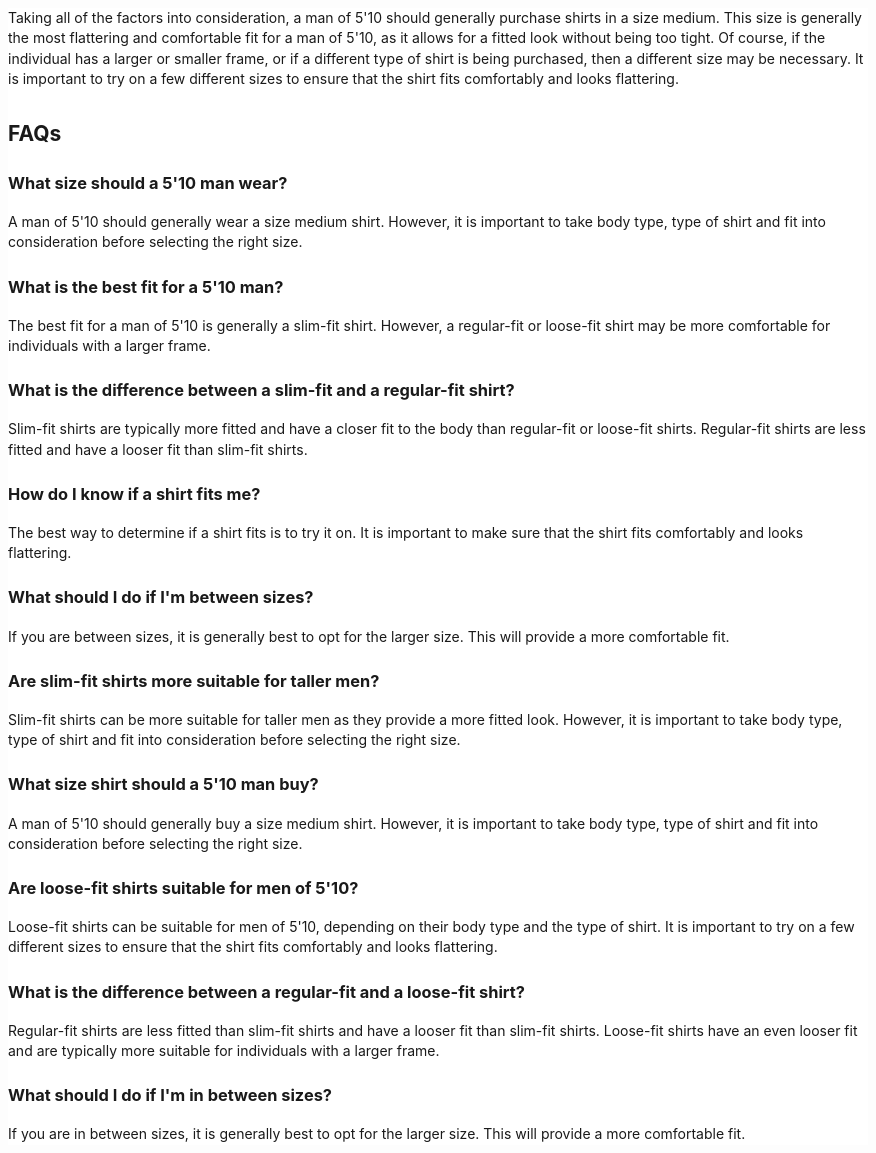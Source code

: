 <p>Taking all of the factors into consideration, a man of 5'10 should generally purchase shirts in a size medium. This size is generally the most flattering and comfortable fit for a man of 5'10, as it allows for a fitted look without being too tight. Of course, if the individual has a larger or smaller frame, or if a different type of shirt is being purchased, then a different size may be necessary. It is important to try on a few different sizes to ensure that the shirt fits comfortably and looks flattering.</p>

<h2>FAQs</h2>

<h3>What size should a 5'10 man wear?</h3>

<p>A man of 5'10 should generally wear a size medium shirt. However, it is important to take body type, type of shirt and fit into consideration before selecting the right size.</p>

<h3>What is the best fit for a 5'10 man?</h3>

<p>The best fit for a man of 5'10 is generally a slim-fit shirt. However, a regular-fit or loose-fit shirt may be more comfortable for individuals with a larger frame.</p>

<h3>What is the difference between a slim-fit and a regular-fit shirt?</h3>

<p>Slim-fit shirts are typically more fitted and have a closer fit to the body than regular-fit or loose-fit shirts. Regular-fit shirts are less fitted and have a looser fit than slim-fit shirts.</p>

<h3>How do I know if a shirt fits me?</h3>

<p>The best way to determine if a shirt fits is to try it on. It is important to make sure that the shirt fits comfortably and looks flattering.</p>

<h3>What should I do if I'm between sizes?</h3>

<p>If you are between sizes, it is generally best to opt for the larger size. This will provide a more comfortable fit.</p>

<h3>Are slim-fit shirts more suitable for taller men?</h3>

<p>Slim-fit shirts can be more suitable for taller men as they provide a more fitted look. However, it is important to take body type, type of shirt and fit into consideration before selecting the right size.</p>

<h3>What size shirt should a 5'10 man buy?</h3>

<p>A man of 5'10 should generally buy a size medium shirt. However, it is important to take body type, type of shirt and fit into consideration before selecting the right size.</p>

<h3>Are loose-fit shirts suitable for men of 5'10?</h3>

<p>Loose-fit shirts can be suitable for men of 5'10, depending on their body type and the type of shirt. It is important to try on a few different sizes to ensure that the shirt fits comfortably and looks flattering.</p>

<h3>What is the difference between a regular-fit and a loose-fit shirt?</h3>

<p>Regular-fit shirts are less fitted than slim-fit shirts and have a looser fit than slim-fit shirts. Loose-fit shirts have an even looser fit and are typically more suitable for individuals with a larger frame.</p>

<h3>What should I do if I'm in between sizes?</h3>

<p>If you are in between sizes, it is generally best to opt for the larger size. This will provide a more comfortable fit.</p>
